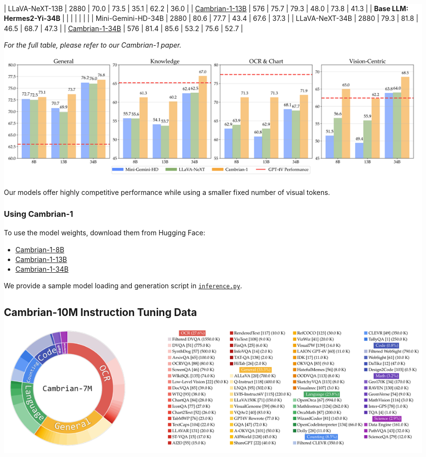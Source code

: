 | LLaVA-NeXT-13B          | 2880        | 70.0 | 73.5  | 35.1       | 62.2    | 36.0  |
| [Cambrian-1-13B](https://huggingface.co/nyu-visionx/cambrian-13b) | 576 | 75.7 | 79.3  | 48.0       | 73.8    | 41.3  |
| **Base LLM: Hermes2-Yi-34B**      |     |      |       |            |         |       |
| Mini-Gemini-HD-34B      | 2880        | 80.6 | 77.7  | 43.4       | 67.6    | 37.3  |
| LLaVA-NeXT-34B          | 2880        | 79.3 | 81.8  | 46.5       | 68.7    | 47.3  |
| [Cambrian-1-34B](https://huggingface.co/nyu-visionx/cambrian-34b) | 576 | 81.4 | 85.6  | 53.2       | 75.6    | 52.7  |

*For the full table, please refer to our Cambrian-1 paper.*

<p align="center">
    <img src="images/comparison.png" alt="Cambrian-7M">
</p>

Our models offer highly competitive performance while using a smaller fixed number of visual tokens.

### Using Cambrian-1

To use the model weights, download them from Hugging Face:

- [Cambrian-1-8B](https://huggingface.co/nyu-visionx/cambrian-8b)
- [Cambrian-1-13B](https://huggingface.co/nyu-visionx/cambrian-13b)
- [Cambrian-1-34B](https://huggingface.co/nyu-visionx/cambrian-34b)

We provide a sample model loading and generation script in [`inference.py`](inference.py).



## Cambrian-10M Instruction Tuning Data
<p align="center">
    <img src="images/cambrian7m.png" alt="Cambrian-7M">
</p>
